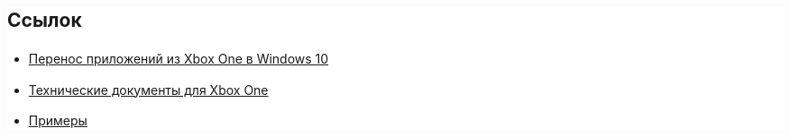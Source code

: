 ## <a name="references"></a>Ссылок

-   [Перенос приложений из Xbox One в Windows 10](https://developer.xboxlive.com/en-us/platform/development/education/Documents/Porting%20from%20Xbox%20One%20to%20Windows%2010.aspx)

-   [Технические документы для Xbox One](https://developer.xboxlive.com/en-us/platform/development/education/Pages/WhitePapers.aspx)

-   [Примеры](https://developer.xboxlive.com/en-us/platform/development/education/Pages/Samples.aspx)
